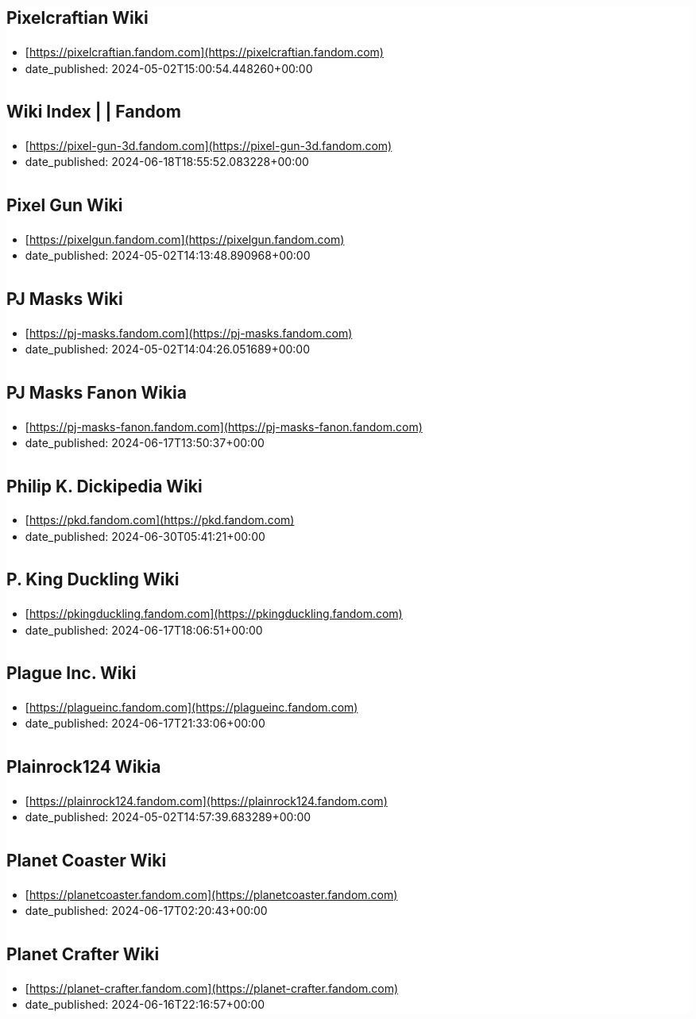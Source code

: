  ## Pixelcraftian Wiki
 - [https://pixelcraftian.fandom.com](https://pixelcraftian.fandom.com)
 - date_published: 2024-05-02T15:00:54.448260+00:00

 ## Wiki Index |  | Fandom
 - [https://pixel-gun-3d.fandom.com](https://pixel-gun-3d.fandom.com)
 - date_published: 2024-06-18T18:55:52.083228+00:00

 ## Pixel Gun Wiki
 - [https://pixelgun.fandom.com](https://pixelgun.fandom.com)
 - date_published: 2024-05-02T14:13:48.890968+00:00

 ## PJ Masks Wiki
 - [https://pj-masks.fandom.com](https://pj-masks.fandom.com)
 - date_published: 2024-05-02T14:04:26.051689+00:00

 ## PJ Masks Fanon Wikia
 - [https://pj-masks-fanon.fandom.com](https://pj-masks-fanon.fandom.com)
 - date_published: 2024-06-17T13:50:37+00:00

 ## Philip K. Dickipedia Wiki
 - [https://pkd.fandom.com](https://pkd.fandom.com)
 - date_published: 2024-06-30T05:41:21+00:00

 ## P. King Duckling Wiki
 - [https://pkingduckling.fandom.com](https://pkingduckling.fandom.com)
 - date_published: 2024-06-17T18:06:51+00:00

 ## Plague Inc. Wiki
 - [https://plagueinc.fandom.com](https://plagueinc.fandom.com)
 - date_published: 2024-06-17T21:33:06+00:00

 ## Plainrock124 Wikia
 - [https://plainrock124.fandom.com](https://plainrock124.fandom.com)
 - date_published: 2024-05-02T14:57:39.683289+00:00

 ## Planet Coaster Wiki
 - [https://planetcoaster.fandom.com](https://planetcoaster.fandom.com)
 - date_published: 2024-06-17T02:20:43+00:00

 ## Planet Crafter Wiki
 - [https://planet-crafter.fandom.com](https://planet-crafter.fandom.com)
 - date_published: 2024-06-16T22:16:57+00:00
